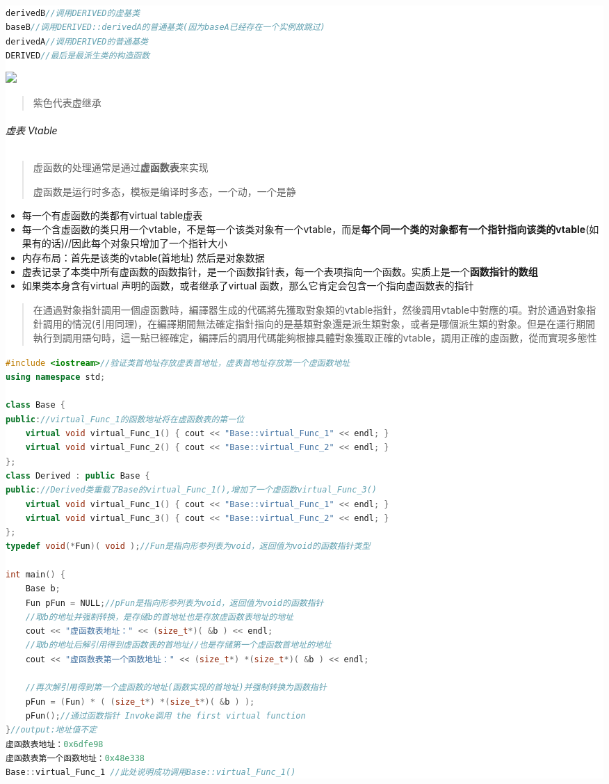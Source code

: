```c++
derivedB//调用DERIVED的虚基类
baseB//调用DERIVED::derivedA的普通基类(因为baseA已经存在一个实例故跳过)
derivedA//调用DERIVED的普通基类
DERIVED//最后是最派生类的构造函数
```

![](http://op4fcrj8y.bkt.clouddn.com/17-5-11/35011207-file_1494478472749_e7f6.png)

> 紫色代表虚继承







###### 虚表 Vtable

>   虚函数的处理通常是通过**虚函数表**来实现
>
>   虚函数是运行时多态，模板是编译时多态，一个动，一个是静

-   每一个有虚函数的类都有virtual table虚表
-   每一个含虚函数的类只用一个vtable，不是每一个该类对象有一个vtable，而是**每个同一个类的对象都有一个指针指向该类的vtable**(如果有的话)//因此每个对象只增加了一个指针大小
-   内存布局：首先是该类的vtable(首地址) 然后是对象数据
-   虚表记录了本类中所有虚函数的函数指针，是一个函数指针表，每一个表项指向一个函数。实质上是一个**函数指针的数组**
-   如果类本身含有virtual 声明的函数，或者继承了virtual 函数，那么它肯定会包含一个指向虚函数表的指针




>   在通過對象指針調用一個虛函數時，編譯器生成的代碼將先獲取對象類的vtable指針，然後調用vtable中對應的項。對於通過對象指針調用的情況(引用同理)，在編譯期間無法確定指針指向的是基類對象還是派生類對象，或者是哪個派生類的對象。但是在運行期間執行到調用語句時，這一點已經確定，編譯后的調用代碼能夠根據具體對象獲取正確的vtable，調用正確的虛函數，從而實現多態性


```c++
#include <iostream>//验证类首地址存放虚表首地址，虚表首地址存放第一个虚函数地址
using namespace std;

class Base {
public://virtual_Func_1的函数地址将在虚函数表的第一位
	virtual void virtual_Func_1() { cout << "Base::virtual_Func_1" << endl; }
	virtual void virtual_Func_2() { cout << "Base::virtual_Func_2" << endl; }
};
class Derived : public Base {
public://Derived类重载了Base的virtual_Func_1(),增加了一个虚函数virtual_Func_3()
	virtual void virtual_Func_1() { cout << "Base::virtual_Func_1" << endl; }
	virtual void virtual_Func_3() { cout << "Base::virtual_Func_2" << endl; }
};
typedef void(*Fun)( void );//Fun是指向形参列表为void，返回值为void的函数指针类型

int main() {
	Base b;
	Fun pFun = NULL;//pFun是指向形参列表为void，返回值为void的函数指针
	//取b的地址并强制转换，是存储b的首地址也是存放虚函数表地址的地址
	cout << "虚函数表地址：" << (size_t*)( &b ) << endl;
	//取b的地址后解引用得到虚函数表的首地址//也是存储第一个虚函数首地址的地址
	cout << "虚函数表第一个函数地址：" << (size_t*) *(size_t*)( &b ) << endl;
	
	//再次解引用得到第一个虚函数的地址(函数实现的首地址)并强制转换为函数指针
	pFun = (Fun) * ( (size_t*) *(size_t*)( &b ) );
	pFun();//通过函数指针 Invoke调用 the first virtual function
}//output:地址值不定
虚函数表地址：0x6dfe98
虚函数表第一个函数地址：0x48e338
Base::virtual_Func_1 //此处说明成功调用Base::virtual_Func_1()
```
